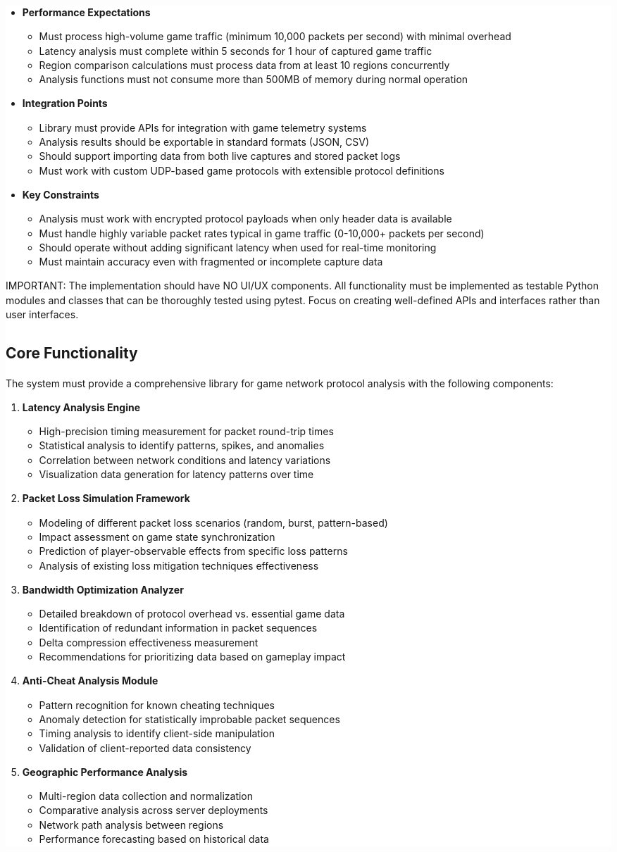 - **Performance Expectations**
  - Must process high-volume game traffic (minimum 10,000 packets per second) with minimal overhead
  - Latency analysis must complete within 5 seconds for 1 hour of captured game traffic
  - Region comparison calculations must process data from at least 10 regions concurrently
  - Analysis functions must not consume more than 500MB of memory during normal operation

- **Integration Points**
  - Library must provide APIs for integration with game telemetry systems
  - Analysis results should be exportable in standard formats (JSON, CSV)
  - Should support importing data from both live captures and stored packet logs
  - Must work with custom UDP-based game protocols with extensible protocol definitions

- **Key Constraints**
  - Analysis must work with encrypted protocol payloads when only header data is available
  - Must handle highly variable packet rates typical in game traffic (0-10,000+ packets per second)
  - Should operate without adding significant latency when used for real-time monitoring
  - Must maintain accuracy even with fragmented or incomplete capture data

IMPORTANT: The implementation should have NO UI/UX components. All functionality must be implemented as testable Python modules and classes that can be thoroughly tested using pytest. Focus on creating well-defined APIs and interfaces rather than user interfaces.

## Core Functionality

The system must provide a comprehensive library for game network protocol analysis with the following components:

1. **Latency Analysis Engine**
   - High-precision timing measurement for packet round-trip times
   - Statistical analysis to identify patterns, spikes, and anomalies
   - Correlation between network conditions and latency variations
   - Visualization data generation for latency patterns over time

2. **Packet Loss Simulation Framework**
   - Modeling of different packet loss scenarios (random, burst, pattern-based)
   - Impact assessment on game state synchronization
   - Prediction of player-observable effects from specific loss patterns
   - Analysis of existing loss mitigation techniques effectiveness

3. **Bandwidth Optimization Analyzer**
   - Detailed breakdown of protocol overhead vs. essential game data
   - Identification of redundant information in packet sequences
   - Delta compression effectiveness measurement
   - Recommendations for prioritizing data based on gameplay impact

4. **Anti-Cheat Analysis Module**
   - Pattern recognition for known cheating techniques
   - Anomaly detection for statistically improbable packet sequences
   - Timing analysis to identify client-side manipulation
   - Validation of client-reported data consistency

5. **Geographic Performance Analysis**
   - Multi-region data collection and normalization
   - Comparative analysis across server deployments
   - Network path analysis between regions
   - Performance forecasting based on historical data
